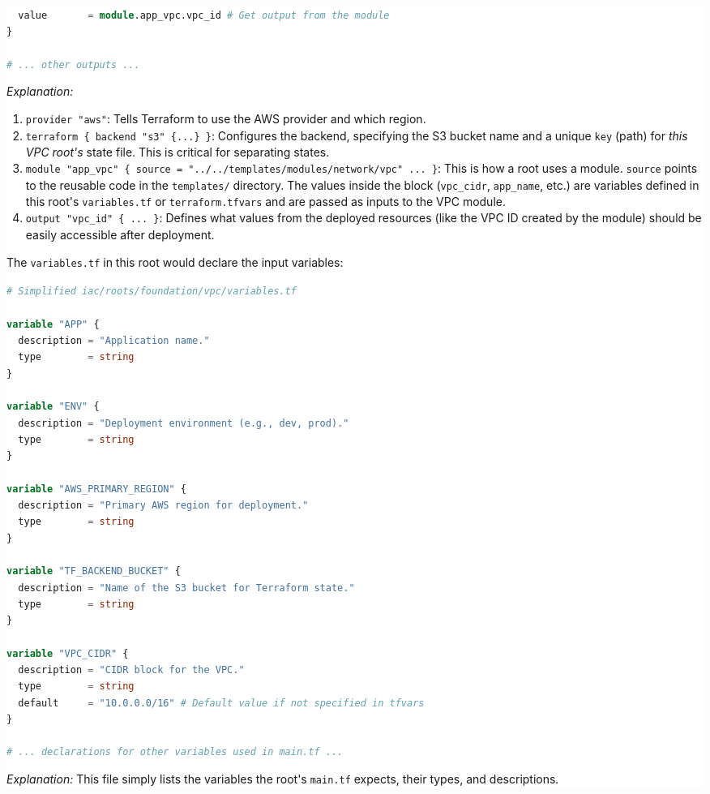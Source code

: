 ```terraform
  value       = module.app_vpc.vpc_id # Get output from the module
}

# ... other outputs ...
```

*Explanation:*
1. `provider "aws"`: Tells Terraform to use the AWS provider and which region.
2. `terraform { backend "s3" {...} }`: Configures the backend, specifying the S3 bucket name and a unique `key` (path) for *this VPC root's* state file. This is critical for separating states.
3. `module "app_vpc" { source = "../../templates/modules/network/vpc" ... }`: This is how a root uses a module. `source` points to the reusable code in the `templates/` directory. The values inside the block (`vpc_cidr`, `app_name`, etc.) are variables defined in this root's `variables.tf` or `terraform.tfvars` and are passed as inputs to the VPC module.
4. `output "vpc_id" { ... }`: Defines what values from the deployed resources (like the VPC ID created by the module) should be easily accessible after deployment.

The `variables.tf` in this root would declare the input variables:

```terraform
# Simplified iac/roots/foundation/vpc/variables.tf

variable "APP" {
  description = "Application name."
  type        = string
}

variable "ENV" {
  description = "Deployment environment (e.g., dev, prod)."
  type        = string
}

variable "AWS_PRIMARY_REGION" {
  description = "Primary AWS region for deployment."
  type        = string
}

variable "TF_BACKEND_BUCKET" {
  description = "Name of the S3 bucket for Terraform state."
  type        = string
}

variable "VPC_CIDR" {
  description = "CIDR block for the VPC."
  type        = string
  default     = "10.0.0.0/16" # Default value if not specified in tfvars
}

# ... declarations for other variables used in main.tf ...
```

*Explanation:* This file simply lists the variables the root's `main.tf` expects, their types, and descriptions.
